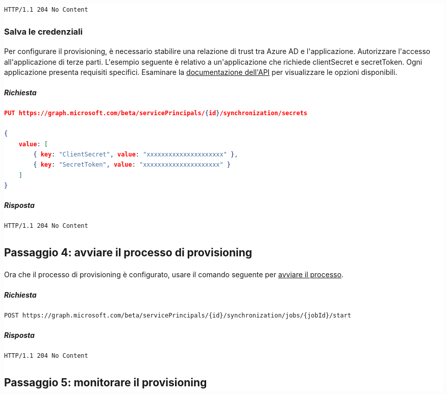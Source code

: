 ```http
HTTP/1.1 204 No Content
```

### <a name="save-your-credentials"></a>Salva le credenziali

Per configurare il provisioning, è necessario stabilire una relazione di trust tra Azure AD e l'applicazione. Autorizzare l'accesso all'applicazione di terze parti. L'esempio seguente è relativo a un'applicazione che richiede clientSecret e secretToken. Ogni applicazione presenta requisiti specifici. Esaminare la [documentazione dell'API](https://docs.microsoft.com/graph/api/synchronization-synchronizationjob-validatecredentials?view=graph-rest-beta&tabs=http) per visualizzare le opzioni disponibili. 

#### <a name="request"></a>*Richiesta*
```json
PUT https://graph.microsoft.com/beta/servicePrincipals/{id}/synchronization/secrets 
 
{ 
    value: [ 
        { key: "ClientSecret", value: "xxxxxxxxxxxxxxxxxxxxx" },
        { key: "SecretToken", value: "xxxxxxxxxxxxxxxxxxxxx" }
    ]
}
```

#### <a name="response"></a>*Risposta*

```http
HTTP/1.1 204 No Content
```

## <a name="step-4-start-the-provisioning-job"></a>Passaggio 4: avviare il processo di provisioning
Ora che il processo di provisioning è configurato, usare il comando seguente per [avviare il processo](https://docs.microsoft.com/graph/api/synchronization-synchronizationjob-start?view=graph-rest-beta&tabs=http). 


#### <a name="request"></a>*Richiesta*

```http
POST https://graph.microsoft.com/beta/servicePrincipals/{id}/synchronization/jobs/{jobId}/start
```

#### <a name="response"></a>*Risposta*

```http
HTTP/1.1 204 No Content
```


## <a name="step-5-monitor-provisioning"></a>Passaggio 5: monitorare il provisioning
